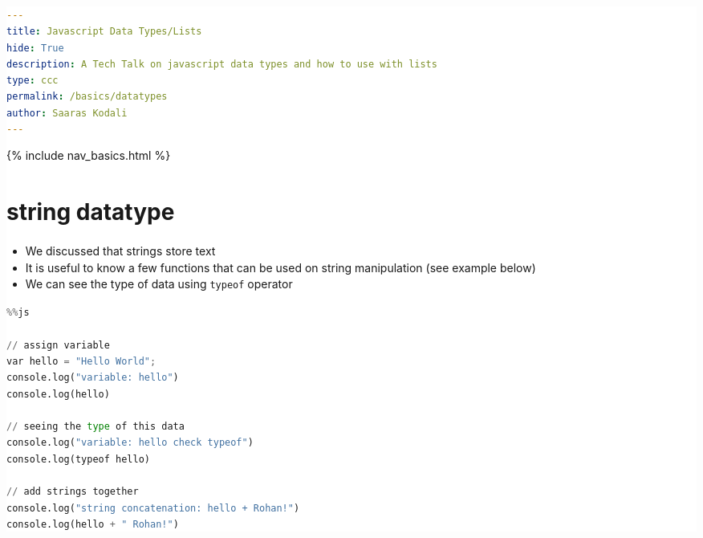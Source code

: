 ```yaml
---
title: Javascript Data Types/Lists
hide: True
description: A Tech Talk on javascript data types and how to use with lists
type: ccc
permalink: /basics/datatypes
author: Saaras Kodali
---
```


{% include nav_basics.html %}

# string datatype
- We discussed that strings store text
- It is useful to know a few functions that can be used on string manipulation (see example below)
- We can see the type of data using `typeof` operator


```python
%%js

// assign variable
var hello = "Hello World";
console.log("variable: hello")
console.log(hello)

// seeing the type of this data
console.log("variable: hello check typeof")
console.log(typeof hello)

// add strings together
console.log("string concatenation: hello + Rohan!")
console.log(hello + " Rohan!")
```


<script>

// assign variable
var hello = "Hello World";
console.log("variable: hello")
console.log(hello)

// seeing the type of this data
console.log("variable: hello check typeof")
console.log(typeof hello)

// add strings together
console.log("string concatenation: hello + Rohan!")
console.log(hello + " Rohan!")

// getting a certain component of this text
// (here the _ is a standin for the space character)
// H  e  l  l  o  _  W  o  r  l  d
// 0  1  2  3  4  5  6  7  8  9  10
// if we want the hello component, we want characters 0-4, so we use the following function
// (note how we use 0 and 5 as arguments, the last character is NOT INCLUSIVE)
console.log("substring: hello 0, 5")
console.log(hello.substring(0, 5))
